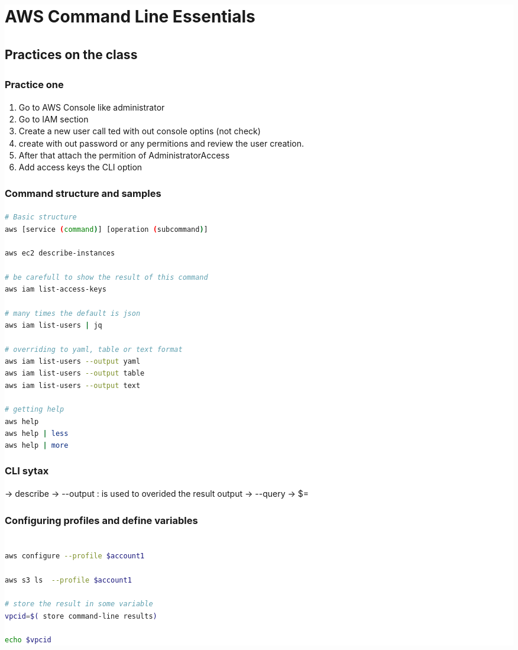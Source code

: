 # AWS Command Line Essentials

## Practices on the class

### Practice one
1. Go to AWS Console like administrator
2. Go to IAM section
3. Create a new user call ted with out console optins (not check)
4. create with out password or any permitions and review the user creation.
5. After that attach the permition of AdministratorAccess
6. Add access keys the CLI option


### Command structure and samples
```bash
# Basic structure
aws [service (command)] [operation (subcommand)]

aws ec2 describe-instances

# be carefull to show the result of this command
aws iam list-access-keys

# many times the default is json
aws iam list-users | jq

# overriding to yaml, table or text format
aws iam list-users --output yaml
aws iam list-users --output table
aws iam list-users --output text

# getting help
aws help
aws help | less
aws help | more

```

### CLI sytax
-> describe
-> --output : is used to overided the result output
-> --query
-> $=

### Configuring profiles and define variables
```bash

aws configure --profile $account1

aws s3 ls  --profile $account1

# store the result in some variable
vpcid=$( store command-line results)

echo $vpcid

```
